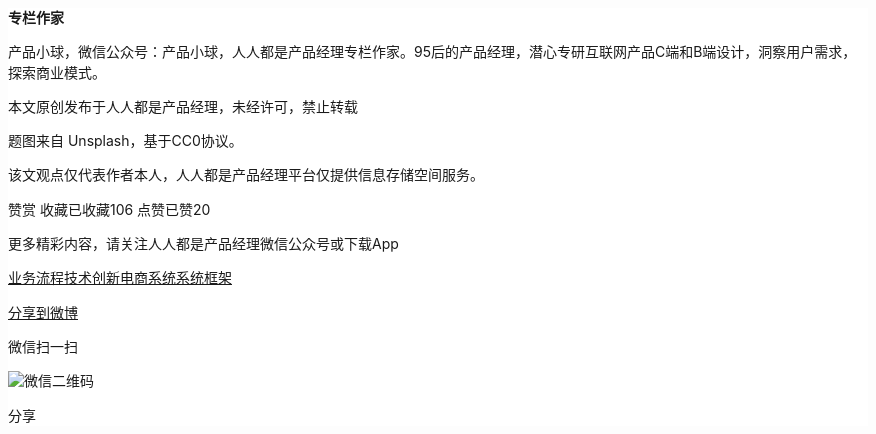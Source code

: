 **专栏作家**

产品小球，微信公众号：产品小球，人人都是产品经理专栏作家。95后的产品经理，潜心专研互联网产品C端和B端设计，洞察用户需求，探索商业模式。

本文原创发布于人人都是产品经理，未经许可，禁止转载

题图来自 Unsplash，基于CC0协议。

该文观点仅代表作者本人，人人都是产品经理平台仅提供信息存储空间服务。

赞赏 收藏已收藏106 点赞已赞20

更多精彩内容，请关注人人都是产品经理微信公众号或下载App

[业务流程](https://www.woshipm.com/tag/%e4%b8%9a%e5%8a%a1%e6%b5%81%e7%a8%8b)[技术创新](https://www.woshipm.com/tag/%e6%8a%80%e6%9c%af%e5%88%9b%e6%96%b0)[电商系统](https://www.woshipm.com/tag/%e7%94%b5%e5%95%86%e7%b3%bb%e7%bb%9f)[系统框架](https://www.woshipm.com/tag/%e7%b3%bb%e7%bb%9f%e6%a1%86%e6%9e%b6)

[分享到微博](https://service.weibo.com/share/share.php?appkey=2775287854&title=人艰仍“拆”！万字长文拆解电商系统框架&url=https://www.woshipm.com/pd/6111311.html&pic=https://image.woshipm.com/2023/04/14/6b684bd4-da8d-11ed-8c17-00163e0b5ff3.jpg)

微信扫一扫

![微信二维码](https://api.pwmqr.com/qrcode/create/?url=https://www.woshipm.com/pd/6111311.html)

分享